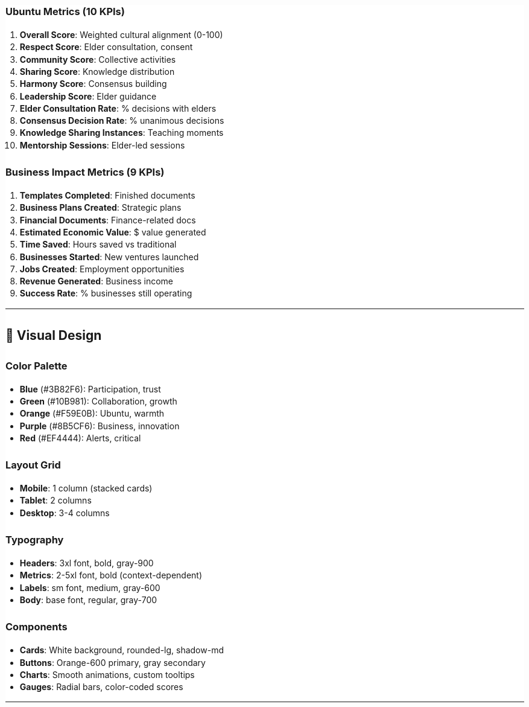 ### Ubuntu Metrics (10 KPIs)
1. **Overall Score**: Weighted cultural alignment (0-100)
2. **Respect Score**: Elder consultation, consent
3. **Community Score**: Collective activities
4. **Sharing Score**: Knowledge distribution
5. **Harmony Score**: Consensus building
6. **Leadership Score**: Elder guidance
7. **Elder Consultation Rate**: % decisions with elders
8. **Consensus Decision Rate**: % unanimous decisions
9. **Knowledge Sharing Instances**: Teaching moments
10. **Mentorship Sessions**: Elder-led sessions

### Business Impact Metrics (9 KPIs)
1. **Templates Completed**: Finished documents
2. **Business Plans Created**: Strategic plans
3. **Financial Documents**: Finance-related docs
4. **Estimated Economic Value**: $ value generated
5. **Time Saved**: Hours saved vs traditional
6. **Businesses Started**: New ventures launched
7. **Jobs Created**: Employment opportunities
8. **Revenue Generated**: Business income
9. **Success Rate**: % businesses still operating

---

## 🎨 Visual Design

### Color Palette
- **Blue** (#3B82F6): Participation, trust
- **Green** (#10B981): Collaboration, growth
- **Orange** (#F59E0B): Ubuntu, warmth
- **Purple** (#8B5CF6): Business, innovation
- **Red** (#EF4444): Alerts, critical

### Layout Grid
- **Mobile**: 1 column (stacked cards)
- **Tablet**: 2 columns
- **Desktop**: 3-4 columns

### Typography
- **Headers**: 3xl font, bold, gray-900
- **Metrics**: 2-5xl font, bold (context-dependent)
- **Labels**: sm font, medium, gray-600
- **Body**: base font, regular, gray-700

### Components
- **Cards**: White background, rounded-lg, shadow-md
- **Buttons**: Orange-600 primary, gray secondary
- **Charts**: Smooth animations, custom tooltips
- **Gauges**: Radial bars, color-coded scores

---
